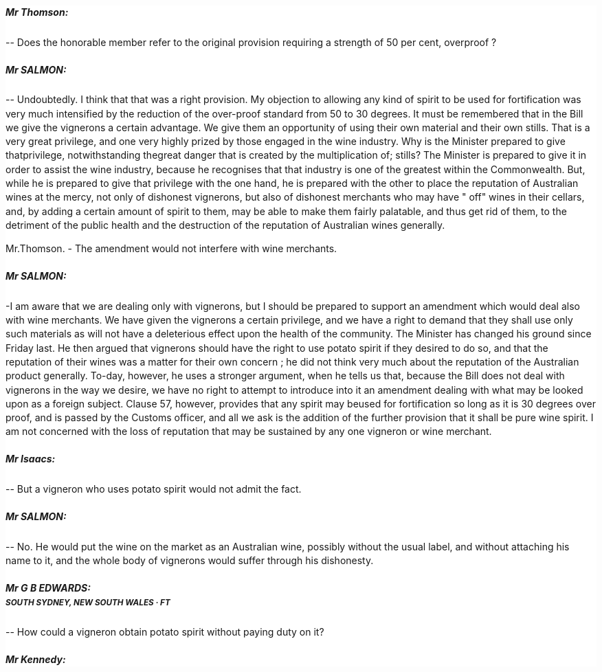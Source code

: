 ##### Mr Thomson:

-- Does the honorable member refer to the original provision requiring a strength of 50 per cent, overproof ? 

##### Mr SALMON:

-- Undoubtedly. I think that that was a right provision. My objection to allowing any kind of spirit to be used for fortification was very much intensified by the reduction of the over-proof standard from 50 to 30 degrees. It must be remembered that in the Bill we give the vignerons a certain advantage. We give them an opportunity of using their own material and their own stills. That is a very great privilege, and one very highly prized by those engaged in the wine industry. Why is the Minister prepared to give thatprivilege, notwithstanding thegreat danger that is created by the multiplication of; stills? The Minister is prepared to give it in order to assist the wine industry, because he recognises that that industry is one of the greatest within the Commonwealth. But, while he is prepared to give that privilege with the one hand, he is prepared with the other to place the reputation of Australian wines at the mercy, not only of dishonest vignerons, but also of dishonest merchants who may have " off" wines in their cellars, and, by adding a certain amount of spirit to them, may be able to make them fairly palatable, and thus get rid of them, to the detriment of the public health and the destruction of the reputation of Australian wines generally. 

Mr.Thomson. - The amendment would not interfere with wine merchants. 

##### Mr SALMON:

-I am aware that we are dealing only with vignerons, but I should be prepared to support an amendment which would deal also with wine merchants. We  have given the vignerons a certain privilege, and we have a right to demand that they shall use only such materials as will not have a deleterious effect upon the health of the community. The Minister has changed his ground since Friday last. He then argued that vignerons should have the right to use potato spirit if they desired to do so, and that the reputation of their wines was a matter for their own concern ; he did not think very much about the reputation of the Australian product generally. To-day, however, he uses a stronger argument, when he tells us that, because the Bill does not deal with vignerons in the way we desire, we have no right to attempt to introduce into it an amendment dealing with what may be looked upon as a foreign subject. Clause 57, however, provides that any spirit may beused for fortification so long as it is 30 degrees over proof, and is passed by the Customs officer, and all we ask is the addition of the further provision that it shall be pure wine spirit. I am not concerned with the loss of reputation that may be sustained by any one vigneron or wine merchant. 

##### Mr Isaacs:

-- But a vigneron who uses potato spirit would not admit the fact. 

##### Mr SALMON:

-- No. He would put the wine on the market as an Australian wine, possibly without the usual label, and without attaching his name to it, and the whole body of vignerons would suffer through his dishonesty. 

##### Mr G B EDWARDS:<br><small class="text-muted">SOUTH SYDNEY, NEW SOUTH WALES &middot; FT</small>

-- How could a vigneron obtain potato spirit without paying duty on it? 

##### Mr Kennedy:
